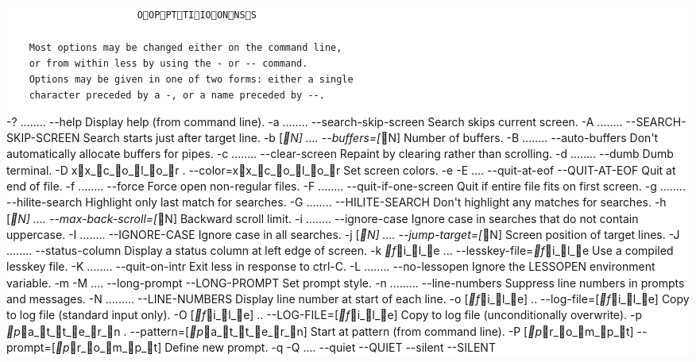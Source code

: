                            OOPPTTIIOONNSS

        Most options may be changed either on the command line,
        or from within less by using the - or -- command.
        Options may be given in one of two forms: either a single
        character preceded by a -, or a name preceded by --.

  -?  ........  --help
                  Display help (from command line).
  -a  ........  --search-skip-screen
                  Search skips current screen.
  -A  ........  --SEARCH-SKIP-SCREEN
                  Search starts just after target line.
  -b [_N]  ....  --buffers=[_N]
                  Number of buffers.
  -B  ........  --auto-buffers
                  Don't automatically allocate buffers for pipes.
  -c  ........  --clear-screen
                  Repaint by clearing rather than scrolling.
  -d  ........  --dumb
                  Dumb terminal.
  -D xx_c_o_l_o_r  .  --color=xx_c_o_l_o_r
                  Set screen colors.
  -e  -E  ....  --quit-at-eof  --QUIT-AT-EOF
                  Quit at end of file.
  -f  ........  --force
                  Force open non-regular files.
  -F  ........  --quit-if-one-screen
                  Quit if entire file fits on first screen.
  -g  ........  --hilite-search
                  Highlight only last match for searches.
  -G  ........  --HILITE-SEARCH
                  Don't highlight any matches for searches.
  -h [_N]  ....  --max-back-scroll=[_N]
                  Backward scroll limit.
  -i  ........  --ignore-case
                  Ignore case in searches that do not contain uppercase.
  -I  ........  --IGNORE-CASE
                  Ignore case in all searches.
  -j [_N]  ....  --jump-target=[_N]
                  Screen position of target lines.
  -J  ........  --status-column
                  Display a status column at left edge of screen.
  -k _f_i_l_e  ...  --lesskey-file=_f_i_l_e
                  Use a compiled lesskey file.
  -K  ........  --quit-on-intr
                  Exit less in response to ctrl-C.
  -L  ........  --no-lessopen
                  Ignore the LESSOPEN environment variable.
  -m  -M  ....  --long-prompt  --LONG-PROMPT
                  Set prompt style.
  -n .........  --line-numbers
                  Suppress line numbers in prompts and messages.
  -N .........  --LINE-NUMBERS
                  Display line number at start of each line.
  -o [_f_i_l_e] ..  --log-file=[_f_i_l_e]
                  Copy to log file (standard input only).
  -O [_f_i_l_e] ..  --LOG-FILE=[_f_i_l_e]
                  Copy to log file (unconditionally overwrite).
  -p _p_a_t_t_e_r_n .  --pattern=[_p_a_t_t_e_r_n]
                  Start at pattern (from command line).
  -P [_p_r_o_m_p_t]   --prompt=[_p_r_o_m_p_t]
                  Define new prompt.
  -q  -Q  ....  --quiet  --QUIET  --silent --SILENT